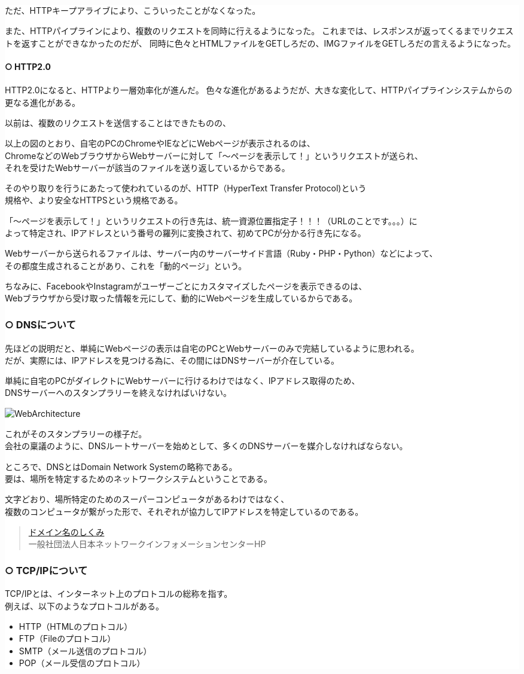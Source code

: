 ただ、HTTPキープアライブにより、こういったことがなくなった。

また、HTTPパイプラインにより、複数のリクエストを同時に行えるようになった。
これまでは、レスポンスが返ってくるまでリクエストを返すことができなかったのだが、
同時に色々とHTMLファイルをGETしろだの、IMGファイルをGETしろだの言えるようになった。

#### ○ HTTP2.0

HTTP2.0になると、HTTPより一層効率化が進んだ。
色々な進化があるようだが、大きな変化して、HTTPパイプラインシステムからの更なる進化がある。

以前は、複数のリクエストを送信することはできたものの、

以上の図のとおり、自宅のPCのChromeやIEなどにWebページが表示されるのは、<br>
ChromeなどのWebブラウザからWebサーバーに対して「〜ページを表示して！」というリクエストが送られ、<br>
それを受けたWebサーバーが該当のファイルを送り返しているからである。<br>

そのやり取りを行うにあたって使われているのが、HTTP（HyperText Transfer Protocol)という<br>
規格や、より安全なHTTPSという規格である。<br>

「〜ページを表示して！」というリクエストの行き先は、統一資源位置指定子！！！（URLのことです。。。）に<br>
よって特定され、IPアドレスという番号の羅列に変換されて、初めてPCが分かる行き先になる。<br>

Webサーバーから送られるファイルは、サーバー内のサーバーサイド言語（Ruby・PHP・Python）などによって、<br>
その都度生成されることがあり、これを「動的ページ」という。<br>

ちなみに、FacebookやInstagramがユーザーごとにカスタマイズしたページを表示できるのは、<br>
Webブラウザから受け取った情報を元にして、動的にWebページを生成しているからである。<br>

### ○ DNSについて

先ほどの説明だと、単純にWebページの表示は自宅のPCとWebサーバーのみで完結しているように思われる。<br>
だが、実際には、IPアドレスを見つける為に、その間にはDNSサーバーが介在している。<br>

単純に自宅のPCがダイレクトにWebサーバーに行けるわけではなく、IPアドレス取得のため、<br>
DNSサーバーへのスタンプラリーを終えなければいけない。<br>

<img width="700" alt="WebArchitecture" src="https://www.nic.ad.jp/ja/dom/img/basics_b.gif"> <br>

これがそのスタンプラリーの様子だ。<br>
会社の稟議のように、DNSルートサーバーを始めとして、多くのDNSサーバーを媒介しなければならない。<br>

ところで、DNSとはDomain Network Systemの略称である。<br>
要は、場所を特定するためのネットワークシステムということである。<br>

文字どおり、場所特定のためのスーパーコンピュータがあるわけではなく、<br>
複数のコンピュータが繋がった形で、それぞれが協力してIPアドレスを特定しているのである。<br>

><a href="https://www.nic.ad.jp/ja/dom/system.html">ドメイン名のしくみ</a><br>
一般社団法人日本ネットワークインフォメーションセンターHP

### ○ TCP/IPについて

TCP/IPとは、インターネット上のプロトコルの総称を指す。<br>
例えば、以下のようなプロトコルがある。<br>
- HTTP（HTMLのプロトコル）
- FTP（Fileのプロトコル）
- SMTP（メール送信のプロトコル）
- POP（メール受信のプロトコル）<br>
